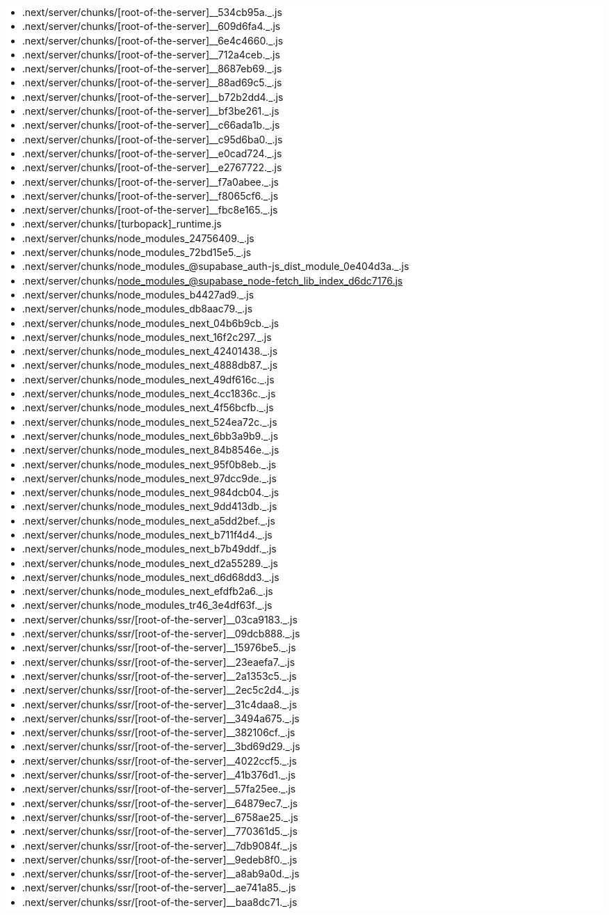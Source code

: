 - .next/server/chunks/[root-of-the-server]__534cb95a._.js
- .next/server/chunks/[root-of-the-server]__609d6fa4._.js
- .next/server/chunks/[root-of-the-server]__6e4c4660._.js
- .next/server/chunks/[root-of-the-server]__712a4ceb._.js
- .next/server/chunks/[root-of-the-server]__8687eb69._.js
- .next/server/chunks/[root-of-the-server]__88ad69c5._.js
- .next/server/chunks/[root-of-the-server]__b72b2dd4._.js
- .next/server/chunks/[root-of-the-server]__bf3be261._.js
- .next/server/chunks/[root-of-the-server]__c66ada1b._.js
- .next/server/chunks/[root-of-the-server]__c95d6ba0._.js
- .next/server/chunks/[root-of-the-server]__e0cad724._.js
- .next/server/chunks/[root-of-the-server]__e2767722._.js
- .next/server/chunks/[root-of-the-server]__f7a0abee._.js
- .next/server/chunks/[root-of-the-server]__f8065cf6._.js
- .next/server/chunks/[root-of-the-server]__fbc8e165._.js
- .next/server/chunks/[turbopack]_runtime.js
- .next/server/chunks/node_modules_24756409._.js
- .next/server/chunks/node_modules_72bd15e5._.js
- .next/server/chunks/node_modules_@supabase_auth-js_dist_module_0e404d3a._.js
- .next/server/chunks/node_modules_@supabase_node-fetch_lib_index_d6dc7176.js
- .next/server/chunks/node_modules_b4427ad9._.js
- .next/server/chunks/node_modules_db8aac79._.js
- .next/server/chunks/node_modules_next_04b6b9cb._.js
- .next/server/chunks/node_modules_next_16f2c297._.js
- .next/server/chunks/node_modules_next_42401438._.js
- .next/server/chunks/node_modules_next_4888db87._.js
- .next/server/chunks/node_modules_next_49df616c._.js
- .next/server/chunks/node_modules_next_4cc1836c._.js
- .next/server/chunks/node_modules_next_4f56bcfb._.js
- .next/server/chunks/node_modules_next_524ea72c._.js
- .next/server/chunks/node_modules_next_6bb3a9b9._.js
- .next/server/chunks/node_modules_next_84b8546e._.js
- .next/server/chunks/node_modules_next_95f0b8eb._.js
- .next/server/chunks/node_modules_next_97dcc9de._.js
- .next/server/chunks/node_modules_next_984dcb04._.js
- .next/server/chunks/node_modules_next_9dd413db._.js
- .next/server/chunks/node_modules_next_a5dd2bef._.js
- .next/server/chunks/node_modules_next_b711f4d4._.js
- .next/server/chunks/node_modules_next_b7b49ddf._.js
- .next/server/chunks/node_modules_next_d2a55289._.js
- .next/server/chunks/node_modules_next_d6d68dd3._.js
- .next/server/chunks/node_modules_next_efdfb2a6._.js
- .next/server/chunks/node_modules_tr46_3e4df63f._.js
- .next/server/chunks/ssr/[root-of-the-server]__03ca9183._.js
- .next/server/chunks/ssr/[root-of-the-server]__09dcb888._.js
- .next/server/chunks/ssr/[root-of-the-server]__15976be5._.js
- .next/server/chunks/ssr/[root-of-the-server]__23eaefa7._.js
- .next/server/chunks/ssr/[root-of-the-server]__2a1353c5._.js
- .next/server/chunks/ssr/[root-of-the-server]__2ec5c2d4._.js
- .next/server/chunks/ssr/[root-of-the-server]__31c4daa8._.js
- .next/server/chunks/ssr/[root-of-the-server]__3494a675._.js
- .next/server/chunks/ssr/[root-of-the-server]__382106cf._.js
- .next/server/chunks/ssr/[root-of-the-server]__3bd69d29._.js
- .next/server/chunks/ssr/[root-of-the-server]__4022ccf5._.js
- .next/server/chunks/ssr/[root-of-the-server]__41b376d1._.js
- .next/server/chunks/ssr/[root-of-the-server]__57fa25ee._.js
- .next/server/chunks/ssr/[root-of-the-server]__64879ec7._.js
- .next/server/chunks/ssr/[root-of-the-server]__6758ae25._.js
- .next/server/chunks/ssr/[root-of-the-server]__770361d5._.js
- .next/server/chunks/ssr/[root-of-the-server]__7db9084f._.js
- .next/server/chunks/ssr/[root-of-the-server]__9edeb8f0._.js
- .next/server/chunks/ssr/[root-of-the-server]__a8ab9a0d._.js
- .next/server/chunks/ssr/[root-of-the-server]__ae741a85._.js
- .next/server/chunks/ssr/[root-of-the-server]__baa8dc71._.js